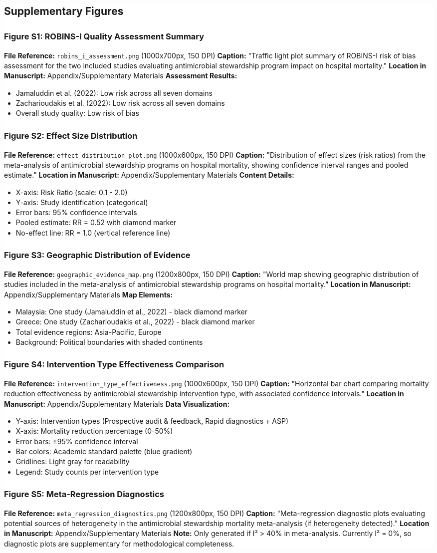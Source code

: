 ## Supplementary Figures

### Figure S1: ROBINS-I Quality Assessment Summary
**File Reference:** `robins_i_assessment.png` (1000x700px, 150 DPI)
**Caption:** "Traffic light plot summary of ROBINS-I risk of bias assessment for the two included studies evaluating antimicrobial stewardship program impact on hospital mortality."
**Location in Manuscript:** Appendix/Supplementary Materials
**Assessment Results:**
- Jamaluddin et al. (2022): Low risk across all seven domains
- Zacharioudakis et al. (2022): Low risk across all seven domains
- Overall study quality: Low risk of bias

### Figure S2: Effect Size Distribution
**File Reference:** `effect_distribution_plot.png` (1000x600px, 150 DPI)
**Caption:** "Distribution of effect sizes (risk ratios) from the meta-analysis of antimicrobial stewardship programs on hospital mortality, showing confidence interval ranges and pooled estimate."
**Location in Manuscript:** Appendix/Supplementary Materials
**Content Details:**
- X-axis: Risk Ratio (scale: 0.1 - 2.0)
- Y-axis: Study identification (categorical)
- Error bars: 95% confidence intervals
- Pooled estimate: RR = 0.52 with diamond marker
- No-effect line: RR = 1.0 (vertical reference line)

### Figure S3: Geographic Distribution of Evidence
**File Reference:** `geographic_evidence_map.png` (1200x800px, 150 DPI)
**Caption:** "World map showing geographic distribution of studies included in the meta-analysis of antimicrobial stewardship programs on hospital mortality."
**Location in Manuscript:** Appendix/Supplementary Materials
**Map Elements:**
- Malaysia: One study (Jamaluddin et al., 2022) - black diamond marker
- Greece: One study (Zacharioudakis et al., 2022) - black diamond marker
- Total evidence regions: Asia-Pacific, Europe
- Background: Political boundaries with shaded continents

### Figure S4: Intervention Type Effectiveness Comparison
**File Reference:** `intervention_type_effectiveness.png` (1000x600px, 150 DPI)
**Caption:** "Horizontal bar chart comparing mortality reduction effectiveness by antimicrobial stewardship intervention type, with associated confidence intervals."
**Location in Manuscript:** Appendix/Supplementary Materials
**Data Visualization:**
- Y-axis: Intervention types (Prospective audit & feedback, Rapid diagnostics + ASP)
- X-axis: Mortality reduction percentage (0-50%)
- Error bars: ±95% confidence interval
- Bar colors: Academic standard palette (blue gradient)
- Gridlines: Light gray for readability
- Legend: Study counts per intervention type

### Figure S5: Meta-Regression Diagnostics
**File Reference:** `meta_regression_diagnostics.png` (1200x800px, 150 DPI)
**Caption:** "Meta-regression diagnostic plots evaluating potential sources of heterogeneity in the antimicrobial stewardship mortality meta-analysis (if heterogeneity detected)."
**Location in Manuscript:** Appendix/Supplementary Materials
**Note:** Only generated if I² > 40% in meta-analysis. Currently I² = 0%, so diagnostic plots are supplementary for methodological completeness.
